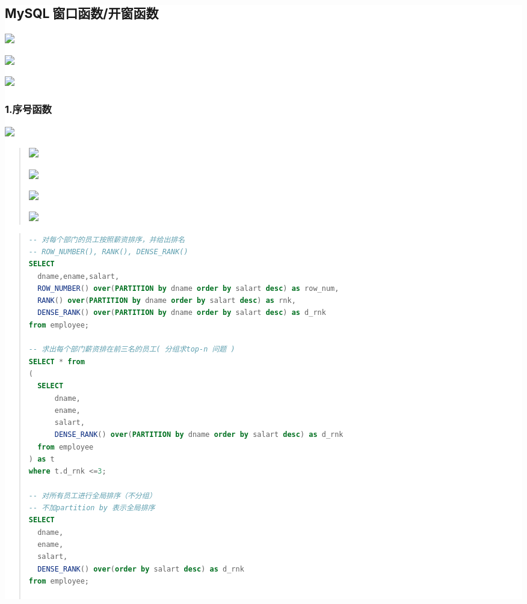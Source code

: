 ## MySQL 窗口函数/开窗函数

![](/Users/guohaojin/Desktop/春招-招聘-计算基础总结/数据库/imgs/函数-窗口函数1.png)

![](/Users/guohaojin/Desktop/春招-招聘-计算基础总结/数据库/imgs/函数-窗口函数2.png)

![](/Users/guohaojin/Desktop/春招-招聘-计算基础总结/数据库/imgs/函数-窗口函数3.png)

### 1.序号函数

![](/Users/guohaojin/Desktop/春招-招聘-计算基础总结/数据库/imgs/函数-窗口函数-序号函数1.png)

> ![](/Users/guohaojin/Desktop/春招-招聘-计算基础总结/数据库/imgs/函数-窗口函数-序号函数2.png)
>
> ![](/Users/guohaojin/Desktop/春招-招聘-计算基础总结/数据库/imgs/函数-窗口函数-序号函数3.png)
>
> ![](/Users/guohaojin/Desktop/春招-招聘-计算基础总结/数据库/imgs/函数-窗口函数-序号函数4.png)
>
> ![](/Users/guohaojin/Desktop/春招-招聘-计算基础总结/数据库/imgs/函数-窗口函数-序号函数5.png)

>```sql
>-- 对每个部门的员工按照薪资排序，并给出排名 
>-- ROW_NUMBER(), RANK(), DENSE_RANK()
>SELECT 
>	dname,ename,salart,
>	ROW_NUMBER() over(PARTITION by dname order by salart desc) as row_num,
>	RANK() over(PARTITION by dname order by salart desc) as rnk,
>	DENSE_RANK() over(PARTITION by dname order by salart desc) as d_rnk
>from employee;
>
>-- 求出每个部门薪资排在前三名的员工( 分组求top-n 问题 )
>SELECT * from
>(
>	SELECT 
>		dname,
>		ename,
>		salart,
>		DENSE_RANK() over(PARTITION by dname order by salart desc) as d_rnk
>	from employee
>) as t
>where t.d_rnk <=3;
>
>-- 对所有员工进行全局排序（不分组）
>-- 不加partition by 表示全局排序
>SELECT 
>	dname,
>	ename,
>	salart,
>	DENSE_RANK() over(order by salart desc) as d_rnk
>from employee;
>
>
>
>```
>
>
>
>
